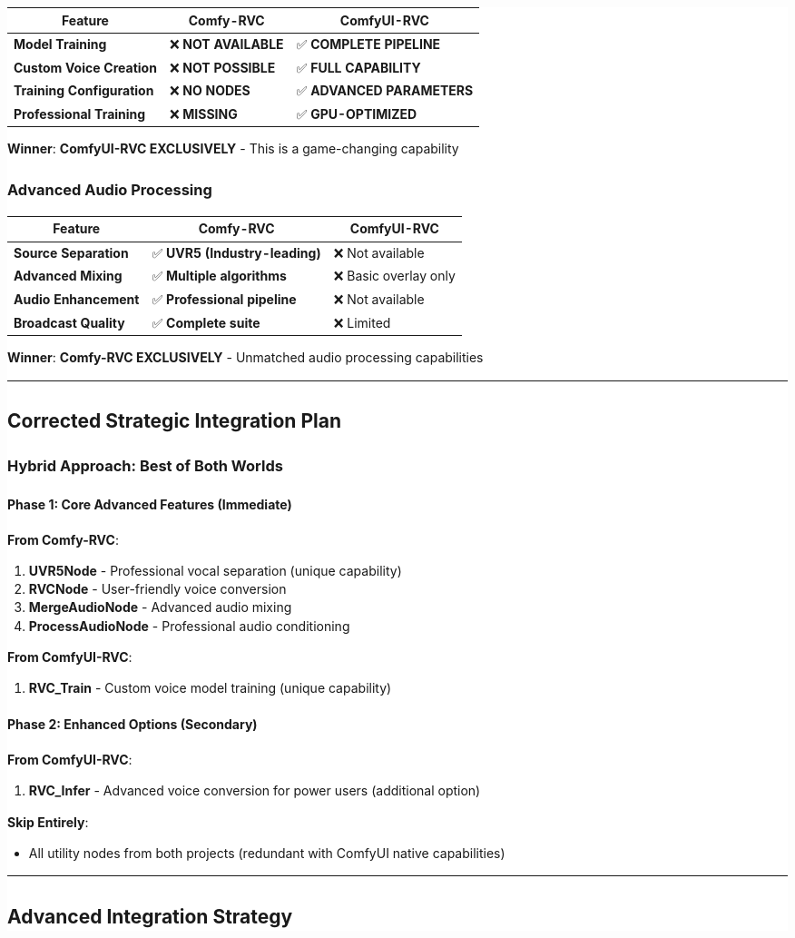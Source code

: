 | Feature | **Comfy-RVC** | **ComfyUI-RVC** |
|---------|---------------|------------------|
| **Model Training** | ❌ **NOT AVAILABLE** | ✅ **COMPLETE PIPELINE** |
| **Custom Voice Creation** | ❌ **NOT POSSIBLE** | ✅ **FULL CAPABILITY** |
| **Training Configuration** | ❌ **NO NODES** | ✅ **ADVANCED PARAMETERS** |
| **Professional Training** | ❌ **MISSING** | ✅ **GPU-OPTIMIZED** |

**Winner**: **ComfyUI-RVC EXCLUSIVELY** - This is a game-changing capability

### **Advanced Audio Processing**

| Feature | **Comfy-RVC** | **ComfyUI-RVC** |
|---------|---------------|------------------|
| **Source Separation** | ✅ **UVR5 (Industry-leading)** | ❌ Not available |
| **Advanced Mixing** | ✅ **Multiple algorithms** | ❌ Basic overlay only |
| **Audio Enhancement** | ✅ **Professional pipeline** | ❌ Not available |
| **Broadcast Quality** | ✅ **Complete suite** | ❌ Limited |

**Winner**: **Comfy-RVC EXCLUSIVELY** - Unmatched audio processing capabilities

---

## Corrected Strategic Integration Plan

### **Hybrid Approach: Best of Both Worlds**

#### **Phase 1: Core Advanced Features (Immediate)**
**From Comfy-RVC**:
1. **UVR5Node** - Professional vocal separation (unique capability)
2. **RVCNode** - User-friendly voice conversion 
3. **MergeAudioNode** - Advanced audio mixing
4. **ProcessAudioNode** - Professional audio conditioning

**From ComfyUI-RVC**:
1. **RVC_Train** - Custom voice model training (unique capability)

#### **Phase 2: Enhanced Options (Secondary)**
**From ComfyUI-RVC**:
1. **RVC_Infer** - Advanced voice conversion for power users (additional option)

**Skip Entirely**:
- All utility nodes from both projects (redundant with ComfyUI native capabilities)

---

## Advanced Integration Strategy

